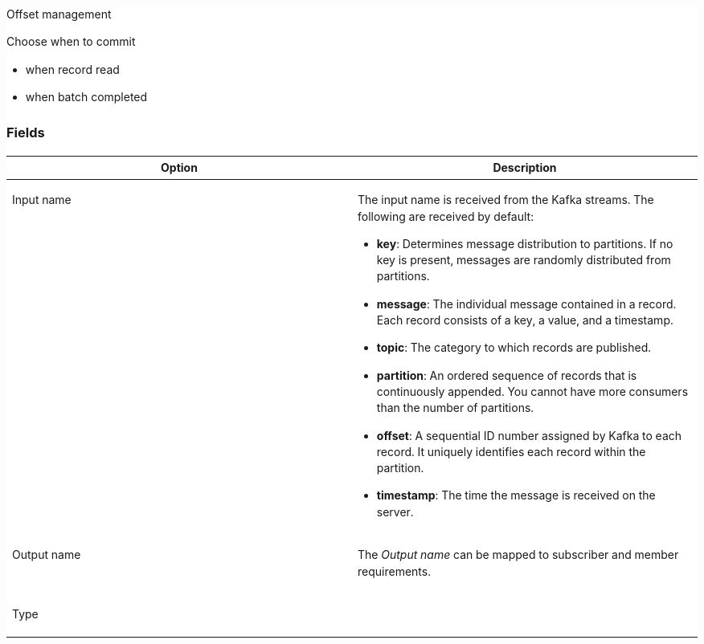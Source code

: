 <tr class="odd">
<td><p>Offset management</p></td>
<td><div class="content">
<div class="paragraph">
<p>Choose when to commit</p>
</div>
<div class="ulist">
<ul>
<li><p>when record read</p></li>
<li><p>when batch completed</p></li>
</ul>
</div>
</div></td>
</tr>
</tbody>
</table>

</div>

<div class="sect2">

### Fields

<table>
<colgroup>
<col style="width: 50%" />
<col style="width: 50%" />
</colgroup>
<thead>
<tr class="header">
<th>Option</th>
<th>Description</th>
</tr>
</thead>
<tbody>
<tr class="odd">
<td><p>Input name</p></td>
<td><div class="content">
<div class="paragraph">
<p>The input name is received from the Kafka streams. The following are received by default:</p>
</div>
<div class="ulist">
<ul>
<li><p><strong>key</strong>: Determines message distribution to partitions. If no key is present, messages are randomly distributed from partitions.</p></li>
<li><p><strong>message</strong>: The individual message contained in a record. Each record consists of a key, a value, and a timestamp.</p></li>
<li><p><strong>topic</strong>: The category to which records are published.</p></li>
<li><p><strong>partition</strong>: An ordered sequence of records that is continuously appended. You cannot have more consumers than the number of partitions.</p></li>
<li><p><strong>offset</strong>: A sequential ID number assigned by Kafka to each record. It uniquely identifies each record within the partition.</p></li>
<li><p><strong>timestamp</strong>: The time the message is received on the server.</p></li>
</ul>
</div>
</div></td>
</tr>
<tr class="even">
<td><p>Output name</p></td>
<td><p>The <em>Output name</em> can be mapped to subscriber and member requirements.</p></td>
</tr>
<tr class="odd">
<td><p>Type</p></td>
<td><div class="content">
<div class="paragraph">